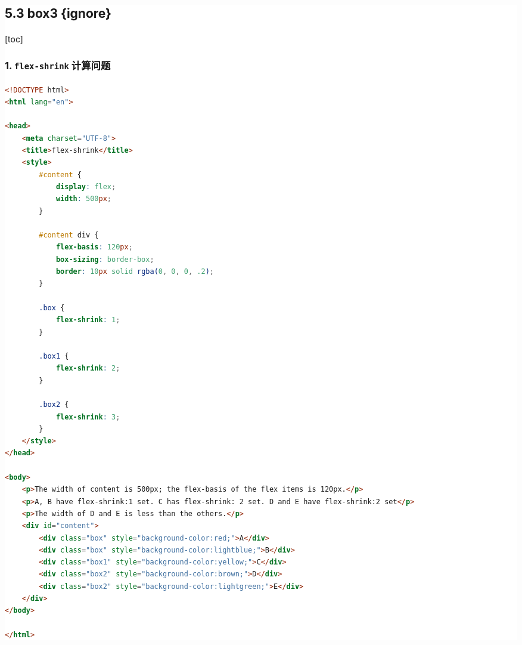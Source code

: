 ## 5.3 box3 {ignore}

[toc]

### 1. `flex-shrink` 计算问题

```html
<!DOCTYPE html>
<html lang="en">

<head>
    <meta charset="UTF-8">
    <title>flex-shrink</title>
    <style>
        #content {
            display: flex;
            width: 500px;
        }

        #content div {
            flex-basis: 120px;
            box-sizing: border-box;
            border: 10px solid rgba(0, 0, 0, .2);
        }

        .box {
            flex-shrink: 1;
        }

        .box1 {
            flex-shrink: 2;
        }

        .box2 {
            flex-shrink: 3;
        }
    </style>
</head>

<body>
    <p>The width of content is 500px; the flex-basis of the flex items is 120px.</p>
    <p>A, B have flex-shrink:1 set. C has flex-shrink: 2 set. D and E have flex-shrink:2 set</p>
    <p>The width of D and E is less than the others.</p>
    <div id="content">
        <div class="box" style="background-color:red;">A</div>
        <div class="box" style="background-color:lightblue;">B</div>
        <div class="box1" style="background-color:yellow;">C</div>
        <div class="box2" style="background-color:brown;">D</div>
        <div class="box2" style="background-color:lightgreen;">E</div>
    </div>
</body>

</html>
```
